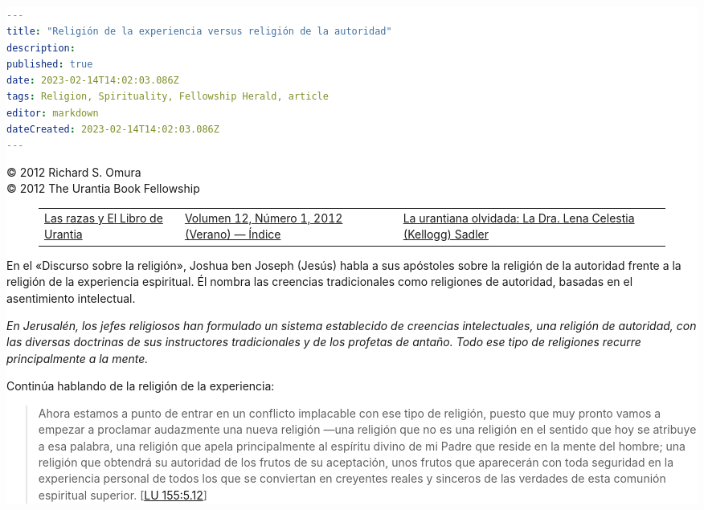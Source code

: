 ```yaml
---
title: "Religión de la experiencia versus religión de la autoridad"
description: 
published: true
date: 2023-02-14T14:02:03.086Z
tags: Religion, Spirituality, Fellowship Herald, article
editor: markdown
dateCreated: 2023-02-14T14:02:03.086Z
---
```


<p class="v-card v-sheet theme--light grey lighten-3 px-2">© 2012 Richard S. Omura<br>© 2012 The Urantia Book Fellowship</p>
<figure class="table chapter-navigator">
  <table>
    <tbody>
      <tr>
        <td>
        <a href="/es/article/Earlene_Green/Race_and_The_Urantia_Book">
          <span class="mdi mdi-arrow-left-drop-circle"></span><span class="pl-2">Las razas y El Libro de Urantia</span>
        </a>
        </td>
        <td>
        <a href="/es/index/articles_herald#volumen-12-número-1-2012-verano">
          <span class="mdi mdi-book-open-variant"></span><span class="pl-2">Volumen 12, Número 1, 2012 (Verano) — Índice</span>
        </a>
        </td>
        <td>
        <a href="/es/article/Larry_Mullins/The_Forgotten_Urantian_Dr_Lena_Sadler">
          <span class="pr-2">La urantiana olvidada: La Dra. Lena Celestia (Kellogg) Sadler</span><span class="mdi mdi-arrow-right-drop-circle"></span>
        </a>
        </td>
      </tr>
    </tbody>
  </table>
</figure>


En el «Discurso sobre la religión», Joshua ben Joseph (Jesús) habla a sus apóstoles sobre la religión de la autoridad frente a la religión de la experiencia espiritual. Él nombra las creencias tradicionales como religiones de autoridad, basadas en el asentimiento intelectual.

_En Jerusalén, los jefes religiosos han formulado un sistema establecido de creencias intelectuales, una religión de autoridad, con las diversas doctrinas de sus instructores tradicionales y de los profetas de antaño. Todo ese tipo de religiones recurre principalmente a la mente._

Continúa hablando de la religión de la experiencia:

> Ahora estamos a punto de entrar en un conflicto implacable con ese tipo de religión, puesto que muy pronto vamos a empezar a proclamar audazmente una nueva religión —una religión que no es una religión en el sentido que hoy se atribuye a esa palabra, una religión que apela principalmente al espíritu divino de mi Padre que reside en la mente del hombre; una religión que obtendrá su autoridad de los frutos de su aceptación, unos frutos que aparecerán con toda seguridad en la experiencia personal de todos los que se conviertan en creyentes reales y sinceros de las verdades de esta comunión espiritual superior. <a id="a42_617"></a>[[LU 155:5.12](/es/The_Urantia_Book/155#p5_12)]
